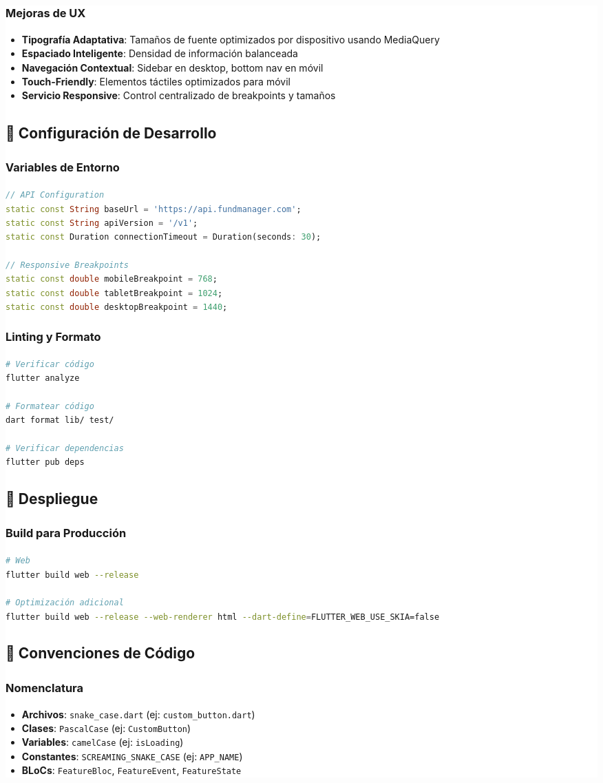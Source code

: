 ### Mejoras de UX
- **Tipografía Adaptativa**: Tamaños de fuente optimizados por dispositivo usando MediaQuery
- **Espaciado Inteligente**: Densidad de información balanceada
- **Navegación Contextual**: Sidebar en desktop, bottom nav en móvil
- **Touch-Friendly**: Elementos táctiles optimizados para móvil
- **Servicio Responsive**: Control centralizado de breakpoints y tamaños

## 🔧 Configuración de Desarrollo

### Variables de Entorno
```dart
// API Configuration
static const String baseUrl = 'https://api.fundmanager.com';
static const String apiVersion = '/v1';
static const Duration connectionTimeout = Duration(seconds: 30);

// Responsive Breakpoints
static const double mobileBreakpoint = 768;
static const double tabletBreakpoint = 1024;
static const double desktopBreakpoint = 1440;
```


### Linting y Formato
```bash
# Verificar código
flutter analyze

# Formatear código
dart format lib/ test/

# Verificar dependencias
flutter pub deps
```

## 🚀 Despliegue

### Build para Producción
```bash
# Web
flutter build web --release

# Optimización adicional
flutter build web --release --web-renderer html --dart-define=FLUTTER_WEB_USE_SKIA=false
```


## 📝 Convenciones de Código

### Nomenclatura
- **Archivos**: `snake_case.dart` (ej: `custom_button.dart`)
- **Clases**: `PascalCase` (ej: `CustomButton`)
- **Variables**: `camelCase` (ej: `isLoading`)
- **Constantes**: `SCREAMING_SNAKE_CASE` (ej: `APP_NAME`)
- **BLoCs**: `FeatureBloc`, `FeatureEvent`, `FeatureState`
